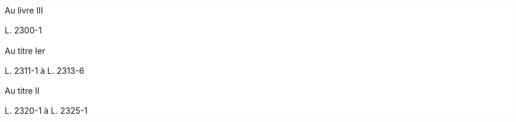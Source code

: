 Au livre III

</td>
      <td align="left">
    </td></tr>
    <tr>
      <td align="justify">

L. 2300-1 

</td>
      <td align="left">
    </td></tr>
    <tr>
      <td align="left">
      </td><td align="left">
    </td></tr>
    <tr>
      <td align="center">

Au titre Ier

</td>
      <td align="left">
    </td></tr>
    <tr>
      <td align="justify">

L. 2311-1 à L. 2313-6 

</td>
      <td align="left">
    </td></tr>
    <tr>
      <td align="left">
      </td><td align="left">
    </td></tr>
    <tr>
      <td align="center">

Au titre II

</td>
      <td align="left">
    </td></tr>
    <tr>
      <td align="justify">

L. 2320-1 à L. 2325-1 

</td>
      <td align="left">
    </td></tr>
    <tr>
      <td align="left">
      </td><td align="left">
    </td></tr>
    <tr>
      <td align="center">
